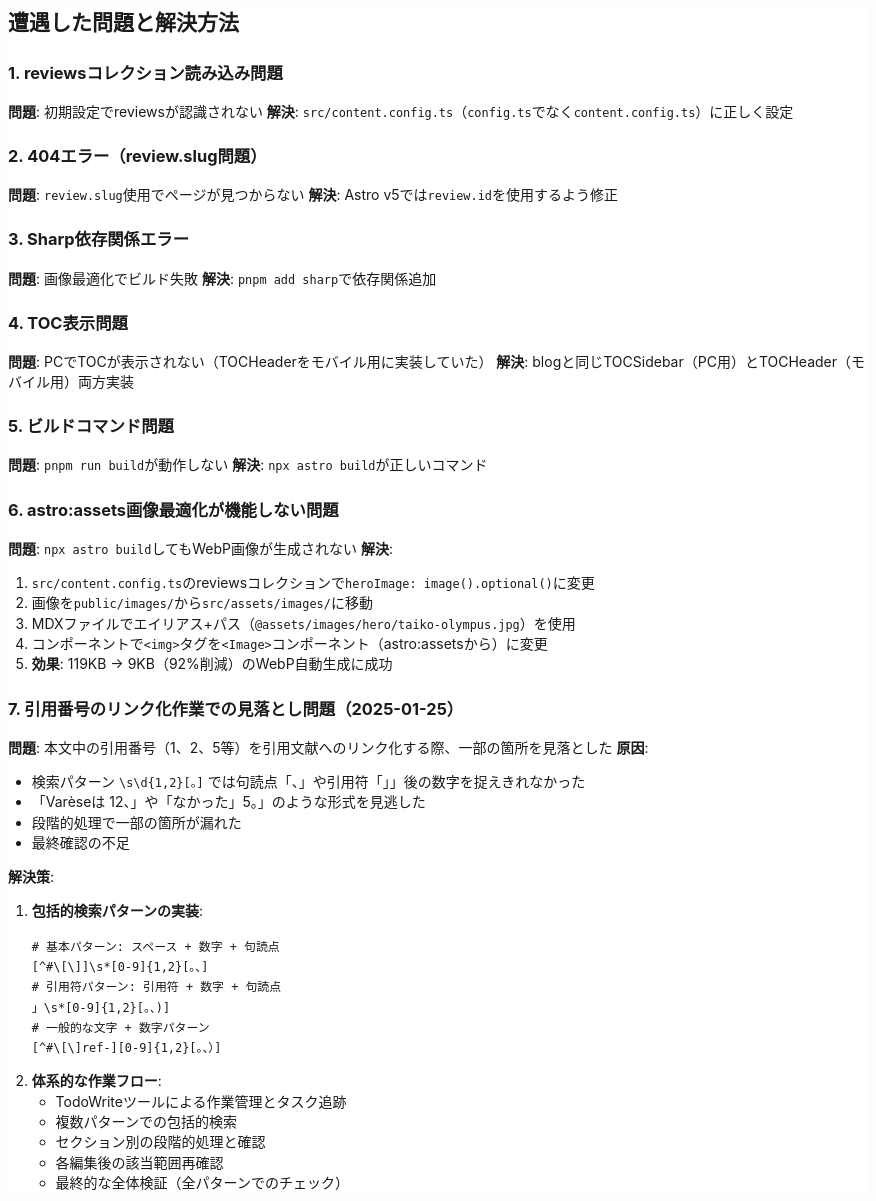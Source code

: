 ## 遭遇した問題と解決方法

### 1. reviewsコレクション読み込み問題
**問題**: 初期設定でreviewsが認識されない
**解決**: `src/content.config.ts`（`config.ts`でなく`content.config.ts`）に正しく設定

### 2. 404エラー（review.slug問題）
**問題**: `review.slug`使用でページが見つからない
**解決**: Astro v5では`review.id`を使用するよう修正

### 3. Sharp依存関係エラー
**問題**: 画像最適化でビルド失敗
**解決**: `pnpm add sharp`で依存関係追加

### 4. TOC表示問題
**問題**: PCでTOCが表示されない（TOCHeaderをモバイル用に実装していた）
**解決**: blogと同じTOCSidebar（PC用）とTOCHeader（モバイル用）両方実装

### 5. ビルドコマンド問題
**問題**: `pnpm run build`が動作しない
**解決**: `npx astro build`が正しいコマンド

### 6. astro:assets画像最適化が機能しない問題
**問題**: `npx astro build`してもWebP画像が生成されない
**解決**: 
1. `src/content.config.ts`のreviewsコレクションで`heroImage: image().optional()`に変更
2. 画像を`public/images/`から`src/assets/images/`に移動
3. MDXファイルでエイリアス+パス（`@assets/images/hero/taiko-olympus.jpg`）を使用
4. コンポーネントで`<img>`タグを`<Image>`コンポーネント（astro:assetsから）に変更
5. **効果**: 119KB → 9KB（92%削減）のWebP自動生成に成功

### 7. 引用番号のリンク化作業での見落とし問題（2025-01-25）
**問題**: 本文中の引用番号（1、2、5等）を引用文献へのリンク化する際、一部の箇所を見落とした
**原因**: 
- 検索パターン `\s\d{1,2}[。]` では句読点「、」や引用符「」」後の数字を捉えきれなかった
- 「Varèseは 12、」や「なかった」5。」のような形式を見逃した
- 段階的処理で一部の箇所が漏れた
- 最終確認の不足

**解決策**: 
1. **包括的検索パターンの実装**:
   ```regex
   # 基本パターン: スペース + 数字 + 句読点
   [^#\[\]]\s*[0-9]{1,2}[。、]
   # 引用符パターン: 引用符 + 数字 + 句読点  
   」\s*[0-9]{1,2}[。、)]
   # 一般的な文字 + 数字パターン
   [^#\[\]ref-][0-9]{1,2}[。、）]
   ```
2. **体系的な作業フロー**:
   - TodoWriteツールによる作業管理とタスク追跡
   - 複数パターンでの包括的検索
   - セクション別の段階的処理と確認
   - 各編集後の該当範囲再確認
   - 最終的な全体検証（全パターンでのチェック）

